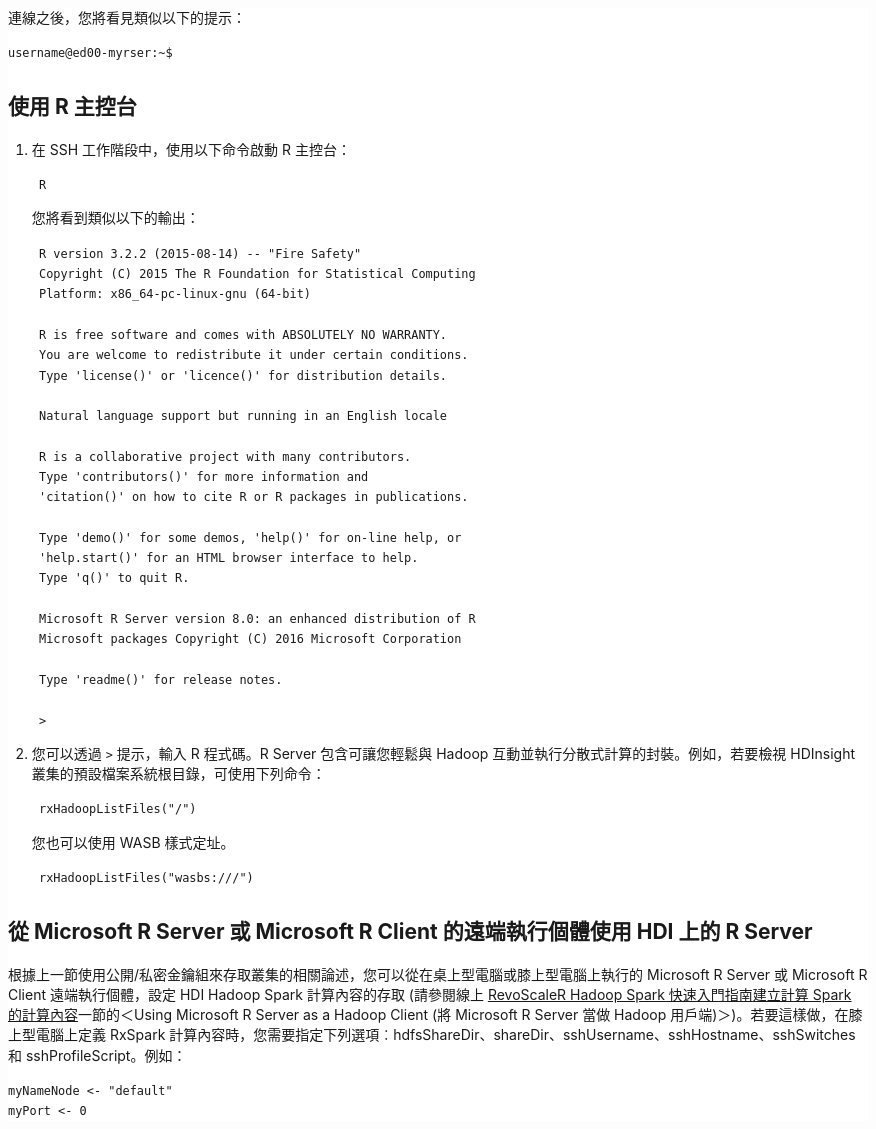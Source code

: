 連線之後，您將看見類似以下的提示：

    username@ed00-myrser:~$

## 使用 R 主控台

1. 在 SSH 工作階段中，使用以下命令啟動 R 主控台：

        R
    
    您將看到類似以下的輸出：
    
        R version 3.2.2 (2015-08-14) -- "Fire Safety"
        Copyright (C) 2015 The R Foundation for Statistical Computing
        Platform: x86_64-pc-linux-gnu (64-bit)

        R is free software and comes with ABSOLUTELY NO WARRANTY.
        You are welcome to redistribute it under certain conditions.
        Type 'license()' or 'licence()' for distribution details.

        Natural language support but running in an English locale

        R is a collaborative project with many contributors.
        Type 'contributors()' for more information and
        'citation()' on how to cite R or R packages in publications.

        Type 'demo()' for some demos, 'help()' for on-line help, or
        'help.start()' for an HTML browser interface to help.
        Type 'q()' to quit R.

        Microsoft R Server version 8.0: an enhanced distribution of R
        Microsoft packages Copyright (C) 2016 Microsoft Corporation

        Type 'readme()' for release notes.

        >

2. 您可以透過 `>` 提示，輸入 R 程式碼。R Server 包含可讓您輕鬆與 Hadoop 互動並執行分散式計算的封裝。例如，若要檢視 HDInsight 叢集的預設檔案系統根目錄，可使用下列命令：

        rxHadoopListFiles("/")
    
    您也可以使用 WASB 樣式定址。
    
        rxHadoopListFiles("wasbs:///")

## 從 Microsoft R Server 或 Microsoft R Client 的遠端執行個體使用 HDI 上的 R Server

根據上一節使用公開/私密金鑰組來存取叢集的相關論述，您可以從在桌上型電腦或膝上型電腦上執行的 Microsoft R Server 或 Microsoft R Client 遠端執行個體，設定 HDI Hadoop Spark 計算內容的存取 (請參閱線上 [RevoScaleR Hadoop Spark 快速入門指南](https://msdn.microsoft.com/microsoft-r/scaler-spark-getting-started)[建立計算 Spark 的計算內容](https://msdn.microsoft.com/microsoft-r/scaler-spark-getting-started#creating-a-compute-context-for-spark)一節的＜Using Microsoft R Server as a Hadoop Client (將 Microsoft R Server 當做 Hadoop 用戶端)＞)。若要這樣做，在膝上型電腦上定義 RxSpark 計算內容時，您需要指定下列選項︰hdfsShareDir、shareDir、sshUsername、sshHostname、sshSwitches 和 sshProfileScript。例如：

    
    myNameNode <- "default"
    myPort <- 0 
 